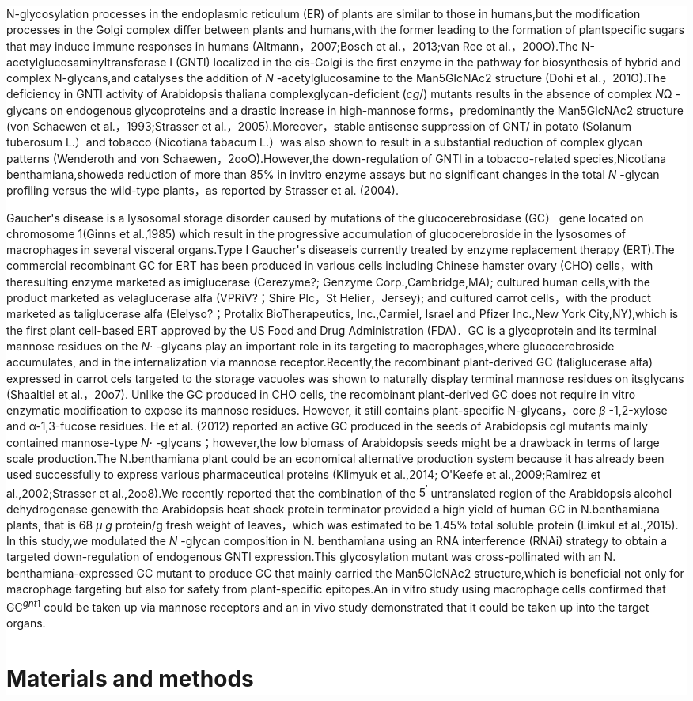 N-glycosylation processes in the endoplasmic reticulum (ER) of plants are similar to those in humans,but the modification processes in the Golgi complex differ between plants and humans,with the former leading to the formation of plantspecific sugars that may induce immune responses in humans (Altmann，2007;Bosch et al.，2013;van Ree et al.，200O).The N-acetylglucosaminyltransferase I (GNTl) localized in the cis-Golgi is the first enzyme in the pathway for biosynthesis of hybrid and complex N-glycans,and catalyses the addition of $N$ -acetylglucosamine to the Man5GlcNAc2 structure (Dohi et al.，201O).The deficiency in GNTl activity of Arabidopsis thaliana complexglycan-deficient $( c g / )$ mutants results in the absence of complex $N \mathrm { \Omega }$ -glycans on endogenous glycoproteins and a drastic increase in high-mannose forms，predominantly the Man5GlcNAc2 structure (von Schaewen et al.，1993;Strasser et al.，2005).Moreover，stable antisense suppression of GNT/ in potato (Solanum tuberosum L.）and tobacco (Nicotiana tabacum L.）was also shown to result in a substantial reduction of complex glycan patterns (Wenderoth and von Schaewen，2ooO).However,the down-regulation of GNTl in a tobacco-related species,Nicotiana benthamiana,showeda reduction of more than $8 5 \%$ in invitro enzyme assays but no significant changes in the total $N$ -glycan profiling versus the wild-type plants，as reported by Strasser et al. (2004).

Gaucher's disease is a lysosomal storage disorder caused by mutations of the glucocerebrosidase (GC） gene located on chromosome 1(Ginns et al.,1985) which result in the progressive accumulation of glucocerebroside in the lysosomes of macrophages in several visceral organs.Type I Gaucher's diseaseis currently treated by enzyme replacement therapy (ERT).The commercial recombinant GC for ERT has been produced in various cells including Chinese hamster ovary (CHO) cells，with theresulting enzyme marketed as imiglucerase (Cerezyme?; Genzyme Corp.,Cambridge,MA); cultured human cells,with the product marketed as velaglucerase alfa (VPRiV?；Shire Plc，St Helier，Jersey); and cultured carrot cells，with the product marketed as taliglucerase alfa (Elelyso?；Protalix BioTherapeutics, Inc.,Carmiel, Israel and Pfizer Inc.,New York City,NY),which is the first plant cell-based ERT approved by the US Food and Drug Administration (FDA)．GC is a glycoprotein and its terminal mannose residues on the $N \mathrm { \cdot }$ -glycans play an important role in its targeting to macrophages,where glucocerebroside accumulates, and in the internalization via mannose receptor.Recently,the recombinant plant-derived GC (taliglucerase alfa) expressed in carrot cels targeted to the storage vacuoles was shown to naturally display terminal mannose residues on itsglycans (Shaaltiel et al.，20o7). Unlike the GC produced in CHO cells, the recombinant plant-derived GC does not require in vitro enzymatic modification to expose its mannose residues. However, it still contains plant-specific N-glycans，core $\beta$ -1,2-xylose and α-1,3-fucose residues. He et al. (2012) reported an active GC produced in the seeds of Arabidopsis cgl mutants mainly contained mannose-type $N \cdot$ -glycans；however,the low biomass of Arabidopsis seeds might be a drawback in terms of large scale production.The N.benthamiana plant could be an economical alternative production system because it has already been used successfully to express various pharmaceutical proteins (Klimyuk et al.,2014; O'Keefe et al.,2009;Ramirez et al.,2002;Strasser et al.,2oo8).We recently reported that the combination of the $5 ^ { \prime }$ untranslated region of the Arabidopsis alcohol dehydrogenase genewith the Arabidopsis heat shock protein terminator provided a high yield of human GC in N.benthamiana plants, that is $6 8 ~ \mu \ g$ protein/g fresh weight of leaves，which was estimated to be $1 . 4 5 \%$ total soluble protein (Limkul et al.,2015). In this study,we modulated the $N$ -glycan composition in N. benthamiana using an RNA interference (RNAi) strategy to obtain a targeted down-regulation of endogenous GNTl expression.This glycosylation mutant was cross-pollinated with an N. benthamiana-expressed GC mutant to produce GC that mainly carried the Man5GlcNAc2 structure,which is beneficial not only for macrophage targeting but also for safety from plant-specific epitopes.An in vitro study using macrophage cells confirmed that ${ \mathsf { G C } } ^ { g n t 1 }$ could be taken up via mannose receptors and an in vivo study demonstrated that it could be taken up into the target organs.

# Materials and methods
